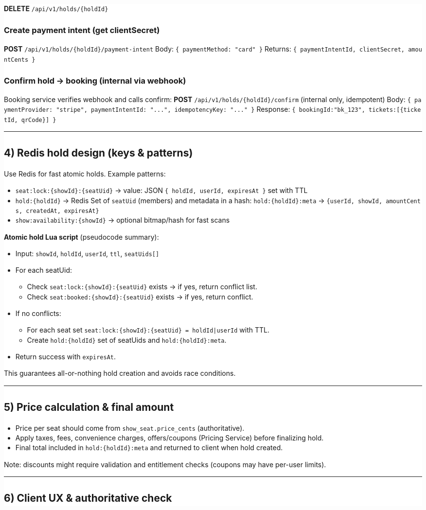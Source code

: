 **DELETE** `/api/v1/holds/{holdId}`

### Create payment intent (get clientSecret)

**POST** `/api/v1/holds/{holdId}/payment-intent`
Body: `{ paymentMethod: "card" }`
Returns: `{ paymentIntentId, clientSecret, amountCents }`

### Confirm hold → booking (internal via webhook)

Booking service verifies webhook and calls confirm:
**POST** `/api/v1/holds/{holdId}/confirm` (internal only, idempotent)
Body: `{ paymentProvider: "stripe", paymentIntentId: "...", idempotencyKey: "..." }`
Response: `{ bookingId:"bk_123", tickets:[{ticketId, qrCode}] }`

---

## 4) Redis hold design (keys & patterns)

Use Redis for fast atomic holds. Example patterns:

* `seat:lock:{showId}:{seatUid}` → value: JSON `{ holdId, userId, expiresAt }` set with TTL
* `hold:{holdId}` → Redis Set of `seatUid` (members) and metadata in a hash: `hold:{holdId}:meta` → `{userId, showId, amountCents, createdAt, expiresAt}`
* `show:availability:{showId}` → optional bitmap/hash for fast scans

**Atomic hold Lua script** (pseudocode summary):

* Input: `showId`, `holdId`, `userId`, `ttl`, `seatUids[]`
* For each seatUid:

  * Check `seat:lock:{showId}:{seatUid}` exists → if yes, return conflict list.
  * Check `seat:booked:{showId}:{seatUid}` exists → if yes, return conflict.
* If no conflicts:

  * For each seat set `seat:lock:{showId}:{seatUid} = holdId|userId` with TTL.
  * Create `hold:{holdId}` set of seatUids and `hold:{holdId}:meta`.
* Return success with `expiresAt`.

This guarantees all-or-nothing hold creation and avoids race conditions.

---

## 5) Price calculation & final amount

* Price per seat should come from `show_seat.price_cents` (authoritative).
* Apply taxes, fees, convenience charges, offers/coupons (Pricing Service) before finalizing hold.
* Final total included in `hold:{holdId}:meta` and returned to client when hold created.

Note: discounts might require validation and entitlement checks (coupons may have per-user limits).

---

## 6) Client UX & authoritative check
